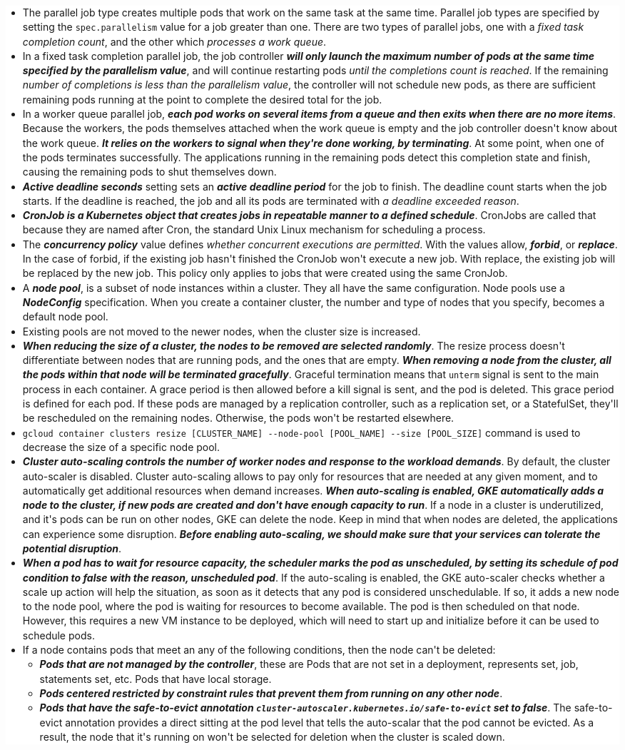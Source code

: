- The parallel job type creates multiple pods that work on the same task at the same time. Parallel job types are specified by setting the `spec.parallelism` value for a job greater than one. There are two types of parallel jobs, one with a *fixed task completion count*, and the other which *processes a work queue*.
- In a fixed task completion parallel job, the job controller ***will only launch the maximum number of pods at the same time specified by the parallelism value***, and will continue restarting pods *until the completions count is reached*. If the remaining *number of completions is less than the parallelism value*, the controller will not schedule new pods, as there are sufficient remaining pods running at the point to complete the desired total for the job.
- In a worker queue parallel job, ***each pod works on several items from a queue and then exits when there are no more items***. Because the workers, the pods themselves attached when the work queue is empty and the job controller doesn't know about the work queue. ***It relies on the workers to signal when they're done working, by terminating***. At some point, when one of the pods terminates successfully. The applications running in the remaining pods detect this completion state and finish, causing the remaining pods to shut themselves down.
- ***Active deadline seconds*** setting sets an ***active deadline period*** for the job to finish. The deadline count starts when the job starts. If the deadline is reached, the job and all its pods are terminated with *a deadline exceeded reason*.
- ***CronJob is a Kubernetes object that creates jobs in repeatable manner to a defined schedule***. CronJobs are called that because they are named after Cron, the standard Unix Linux mechanism for scheduling a process.
- The ***concurrency policy*** value defines *whether concurrent executions are permitted*. With the values allow, ***forbid***, or ***replace***. In the case of forbid, if the existing job hasn't finished the CronJob won't execute a new job. With replace, the existing job will be replaced by the new job. This policy only applies to jobs that were created using the same CronJob.
- A ***node pool***, is a subset of node instances within a cluster. They all have the same configuration. Node pools use a ***NodeConfig*** specification. When you create a container cluster, the number and type of nodes that you specify, becomes a default node pool.
- Existing pools are not moved to the newer nodes, when the cluster size is increased.
- ***When reducing the size of a cluster, the nodes to be removed are selected randomly***. The resize process doesn't differentiate between nodes that are running pods, and the ones that are empty. ***When removing a node from the cluster, all the pods within that node will be terminated gracefully***. Graceful termination means that `unterm` signal is sent to the main process in each container. A grace period is then allowed before a kill signal is sent, and the pod is deleted. This grace period is defined for each pod. If these pods are managed by a replication controller, such as a replication set, or a StatefulSet, they'll be rescheduled on the remaining nodes. Otherwise, the pods won't be restarted elsewhere.
- `gcloud container clusters resize [CLUSTER_NAME] --node-pool [POOL_NAME] --size [POOL_SIZE]` command is used to decrease the size of a specific node pool.
- ***Cluster auto-scaling controls the number of worker nodes and response to the workload demands***. By default, the cluster auto-scaler is disabled. Cluster auto-scaling allows to pay only for resources that are needed at any given moment, and to automatically get additional resources when demand increases. ***When auto-scaling is enabled, GKE automatically adds a node to the cluster, if new pods are created and don't have enough capacity to run***. If a node in a cluster is underutilized, and it's pods can be run on other nodes, GKE can delete the node. Keep in mind that when nodes are deleted, the applications can experience some disruption. ***Before enabling auto-scaling, we should make sure that your services can tolerate the potential disruption***.
- ***When a pod has to wait for resource capacity, the scheduler marks the pod as unscheduled, by setting its schedule of pod condition to false with the reason, unscheduled pod***. If the auto-scaling is enabled, the GKE auto-scaler checks whether a scale up action will help the situation, as soon as it detects that any pod is considered unschedulable. If so, it adds a new node to the node pool, where the pod is waiting for resources to become available. The pod is then scheduled on that node. However, this requires a new VM instance to be deployed, which will need to start up and initialize before it can be used to schedule pods.
- If a node contains pods that meet an any of the following conditions, then the node can't be deleted:
  - ***Pods that are not managed by the controller***, these are Pods that are not set in a deployment, represents set, job, statements set, etc. Pods that have local storage.
  - ***Pods centered restricted by constraint rules that prevent them from running on any other node***.
  - ***Pods that have the safe-to-evict annotation `cluster-autoscaler.kubernetes.io/safe-to-evict` set to false***. The safe-to-evict annotation provides a direct sitting at the pod level that tells the auto-scalar that the pod cannot be evicted. As a result, the node that it's running on won't be selected for deletion when the cluster is scaled down.